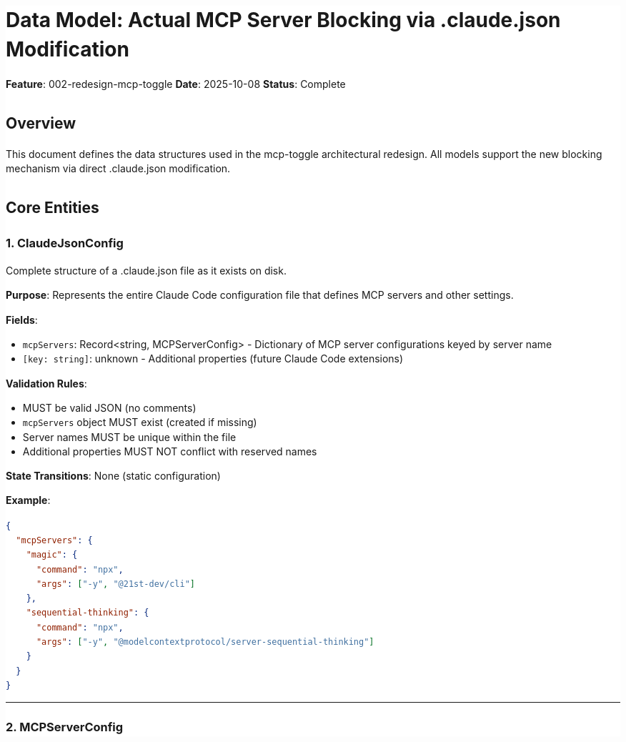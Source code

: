 # Data Model: Actual MCP Server Blocking via .claude.json Modification

**Feature**: 002-redesign-mcp-toggle
**Date**: 2025-10-08
**Status**: Complete

## Overview

This document defines the data structures used in the mcp-toggle architectural redesign. All models support the new blocking mechanism via direct .claude.json modification.

## Core Entities

### 1. ClaudeJsonConfig

Complete structure of a .claude.json file as it exists on disk.

**Purpose**: Represents the entire Claude Code configuration file that defines MCP servers and other settings.

**Fields**:
- `mcpServers`: Record<string, MCPServerConfig> - Dictionary of MCP server configurations keyed by server name
- `[key: string]`: unknown - Additional properties (future Claude Code extensions)

**Validation Rules**:
- MUST be valid JSON (no comments)
- `mcpServers` object MUST exist (created if missing)
- Server names MUST be unique within the file
- Additional properties MUST NOT conflict with reserved names

**State Transitions**: None (static configuration)

**Example**:
```json
{
  "mcpServers": {
    "magic": {
      "command": "npx",
      "args": ["-y", "@21st-dev/cli"]
    },
    "sequential-thinking": {
      "command": "npx",
      "args": ["-y", "@modelcontextprotocol/server-sequential-thinking"]
    }
  }
}
```

---

### 2. MCPServerConfig
